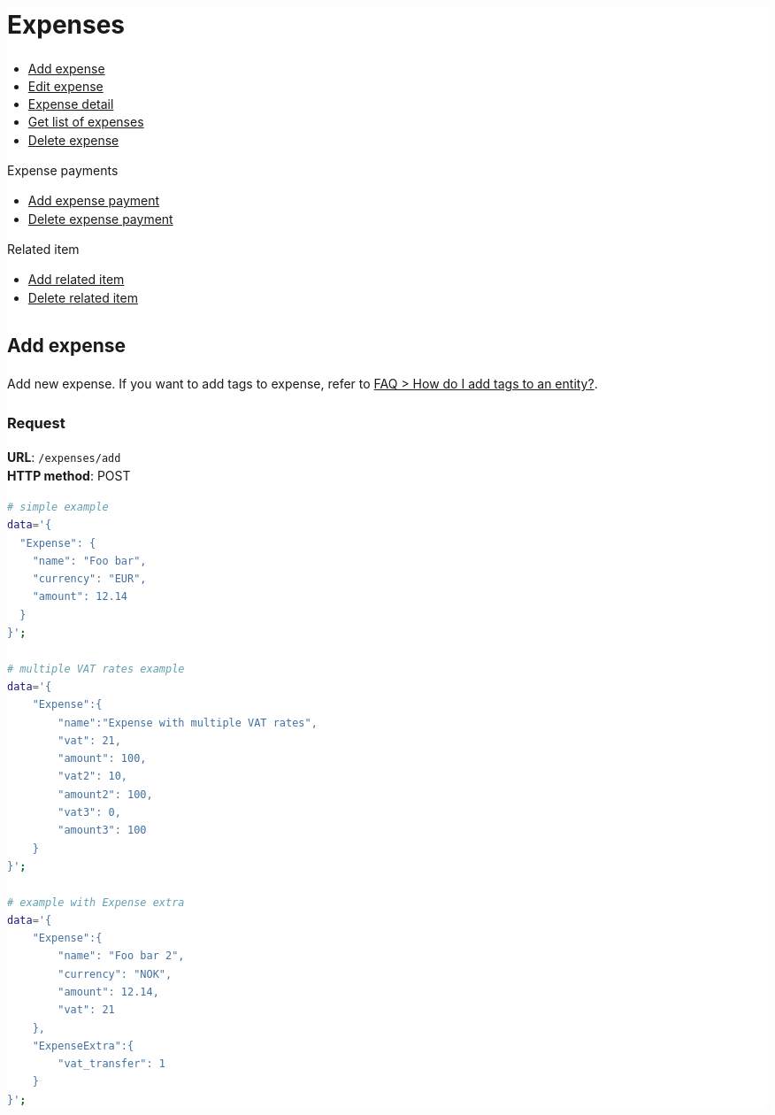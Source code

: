 # Expenses

- [Add expense](#add-expense)
- [Edit expense](#edit-expense)
- [Expense detail](#expense-detail)
- [Get list of expenses](#get-list-of-expenses)
- [Delete expense](#delete-expense)

Expense payments  
- [Add expense payment](#add-expense-payment)
- [Delete expense payment](#delete-expense-payment)

Related item
- [Add related item](#add-related-item)
- [Delete related item](#delete-related-item)


## Add expense

Add new expense.
If you want to add tags to expense, refer to [FAQ > How do I add tags to an entity?](faq.md#how-do-i-add-tags-to-an-entity).

### Request

**URL**: `/expenses/add`  
**HTTP method**: POST  

```sh
# simple example
data='{
  "Expense": {
    "name": "Foo bar",
    "currency": "EUR",
    "amount": 12.14
  }
}';

# multiple VAT rates example
data='{
    "Expense":{
        "name":"Expense with multiple VAT rates",
        "vat": 21,
        "amount": 100,
        "vat2": 10,
        "amount2": 100,
        "vat3": 0,
        "amount3": 100
    }
}';

# example with Expense extra
data='{
    "Expense":{
        "name": "Foo bar 2",
        "currency": "NOK",
        "amount": 12.14,
        "vat": 21
    },
    "ExpenseExtra":{
        "vat_transfer": 1
    }
}';

```